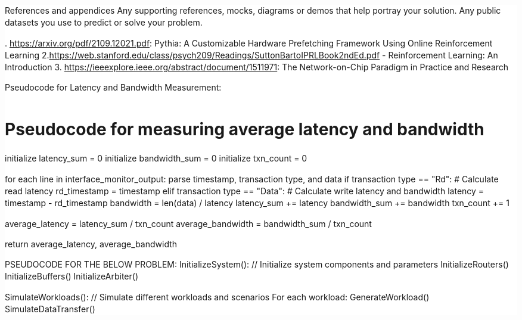 

References and appendices
Any supporting references, mocks, diagrams or demos that help portray your solution.
Any public datasets you use to predict or solve your problem.

. https://arxiv.org/pdf/2109.12021.pdf: Pythia: A Customizable Hardware Prefetching Framework Using Online Reinforcement Learning
2.https://web.stanford.edu/class/psych209/Readings/SuttonBartoIPRLBook2ndEd.pdf - Reinforcement Learning: An Introduction
3. https://ieeexplore.ieee.org/abstract/document/1511971: The Network-on-Chip Paradigm in Practice and Research





Pseudocode for Latency and Bandwidth Measurement:
# Pseudocode for measuring average latency and bandwidth

initialize latency_sum = 0
initialize bandwidth_sum = 0
initialize txn_count = 0

for each line in interface_monitor_output:
    parse timestamp, transaction type, and data
    if transaction type == "Rd":
        # Calculate read latency
        rd_timestamp = timestamp
    elif transaction type == "Data":
        # Calculate write latency and bandwidth
        latency = timestamp - rd_timestamp
        bandwidth = len(data) / latency
        latency_sum += latency
        bandwidth_sum += bandwidth
        txn_count += 1

average_latency = latency_sum / txn_count
average_bandwidth = bandwidth_sum / txn_count

return average_latency, average_bandwidth

PSEUDOCODE FOR THE BELOW PROBLEM:
InitializeSystem():
    // Initialize system components and parameters
    InitializeRouters()
    InitializeBuffers()
    InitializeArbiter()

SimulateWorkloads():
    // Simulate different workloads and scenarios
    For each workload:
        GenerateWorkload()
        SimulateDataTransfer()
